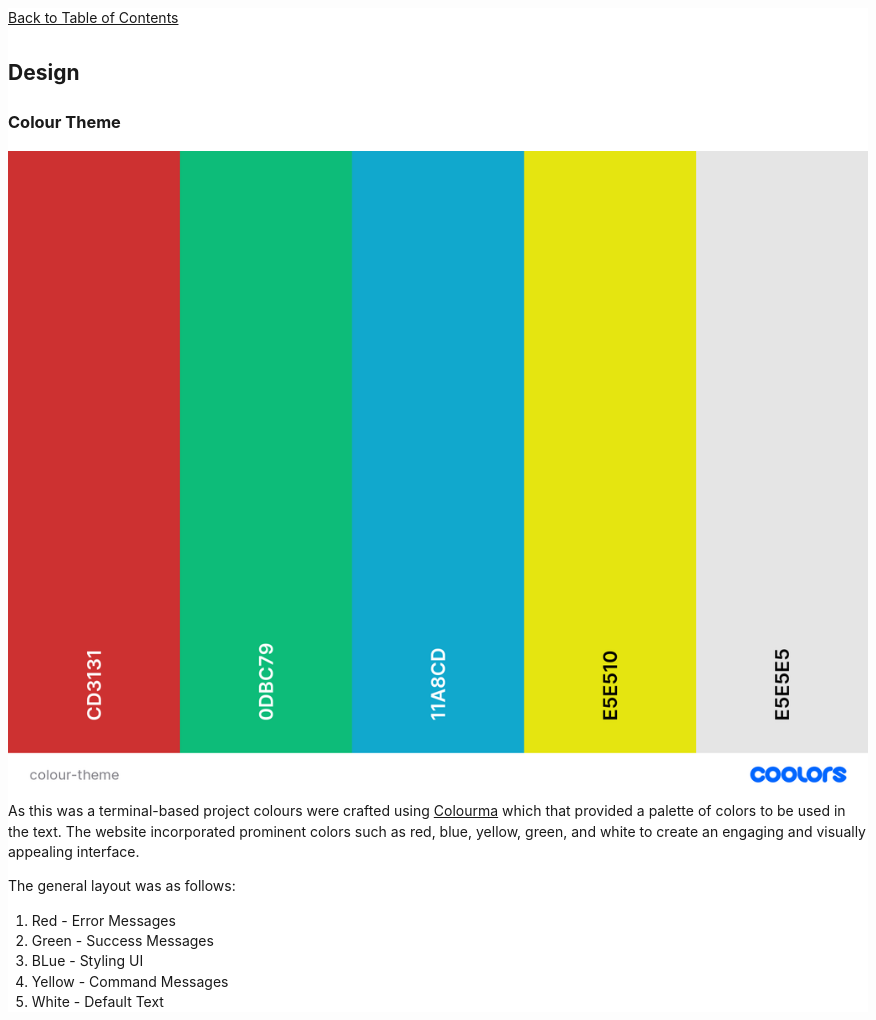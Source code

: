 [Back to Table of Contents](#table-of-contents)

## Design


### Colour Theme
![Colour Theme](documentation/images/colour-theme.png)
As this was a terminal-based project colours were crafted using [Colourma](https://pypi.org/project/colorama/) which that provided a palette of colors to be used in the text. The website incorporated prominent colors such as red, blue, yellow, green, and white to create an engaging and visually appealing interface.

The general layout was as follows: 

1. Red - Error Messages
2. Green - Success Messages
3. BLue - Styling UI
4. Yellow - Command Messages
5. White - Default Text
